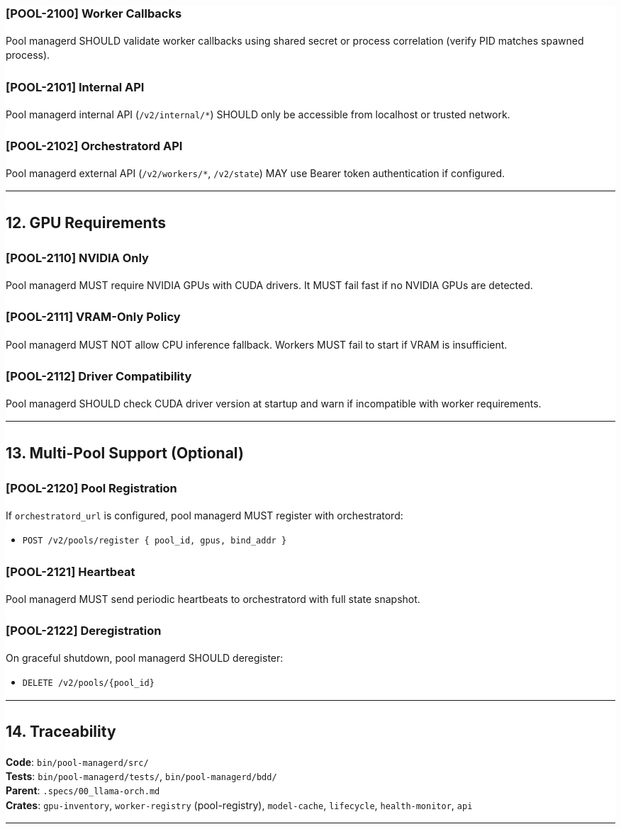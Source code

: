 ### [POOL-2100] Worker Callbacks
Pool managerd SHOULD validate worker callbacks using shared secret or process correlation (verify PID matches spawned process).

### [POOL-2101] Internal API
Pool managerd internal API (`/v2/internal/*`) SHOULD only be accessible from localhost or trusted network.

### [POOL-2102] Orchestratord API
Pool managerd external API (`/v2/workers/*`, `/v2/state`) MAY use Bearer token authentication if configured.

---

## 12. GPU Requirements

### [POOL-2110] NVIDIA Only
Pool managerd MUST require NVIDIA GPUs with CUDA drivers. It MUST fail fast if no NVIDIA GPUs are detected.

### [POOL-2111] VRAM-Only Policy
Pool managerd MUST NOT allow CPU inference fallback. Workers MUST fail to start if VRAM is insufficient.

### [POOL-2112] Driver Compatibility
Pool managerd SHOULD check CUDA driver version at startup and warn if incompatible with worker requirements.

---

## 13. Multi-Pool Support (Optional)

### [POOL-2120] Pool Registration
If `orchestratord_url` is configured, pool managerd MUST register with orchestratord:
- `POST /v2/pools/register { pool_id, gpus, bind_addr }`

### [POOL-2121] Heartbeat
Pool managerd MUST send periodic heartbeats to orchestratord with full state snapshot.

### [POOL-2122] Deregistration
On graceful shutdown, pool managerd SHOULD deregister:
- `DELETE /v2/pools/{pool_id}`

---

## 14. Traceability

**Code**: `bin/pool-managerd/src/`  
**Tests**: `bin/pool-managerd/tests/`, `bin/pool-managerd/bdd/`  
**Parent**: `.specs/00_llama-orch.md`  
**Crates**: `gpu-inventory`, `worker-registry` (pool-registry), `model-cache`, `lifecycle`, `health-monitor`, `api`

---